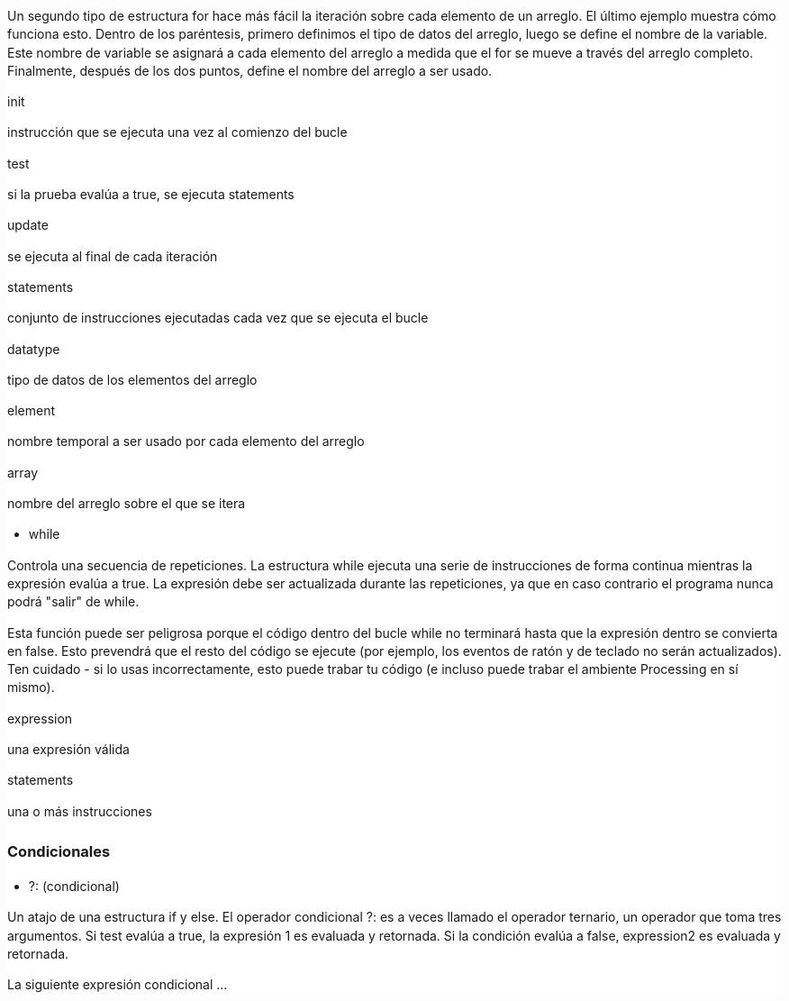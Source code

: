 Un segundo tipo de estructura for hace más fácil la iteración sobre cada elemento de un arreglo. El último ejemplo muestra cómo funciona esto. Dentro de los paréntesis, primero definimos el tipo de datos del arreglo, luego se define el nombre de la variable. Este nombre de variable se asignará a cada elemento del arreglo a medida que el for se mueve a través del arreglo completo. Finalmente, después de los dos puntos, define el nombre del arreglo a ser usado.

init

instrucción que se ejecuta una vez al comienzo del bucle

test

si la prueba evalúa a true, se ejecuta statements

update

se ejecuta al final de cada iteración

statements

conjunto de instrucciones ejecutadas cada vez que se ejecuta el bucle

datatype

tipo de datos de los elementos del arreglo

element

nombre temporal a ser usado por cada elemento del arreglo

array

nombre del arreglo sobre el que se itera

* while

Controla una secuencia de repeticiones. La estructura while ejecuta una serie de instrucciones de forma continua mientras la expresión evalúa a true. La expresión debe ser actualizada durante las repeticiones, ya que en caso contrario el programa nunca podrá "salir" de while.

Esta función puede ser peligrosa porque el código dentro del bucle while no terminará hasta que la expresión dentro se convierta en false. Esto prevendrá que el resto del código se ejecute (por ejemplo, los eventos de ratón y de teclado no serán actualizados). Ten cuidado - si lo usas incorrectamente, esto puede trabar tu código (e incluso puede trabar el ambiente Processing en sí mismo).

expression

una expresión válida

statements

una o más instrucciones

### Condicionales

* ?: (condicional)

Un atajo de una estructura if y else. El operador condicional ?: es a veces llamado el operador ternario, un operador que toma tres argumentos. Si test evalúa a true, la expresión 1 es evaluada y retornada. Si la condición evalúa a false, expression2 es evaluada y retornada.

La siguiente expresión condicional
...
